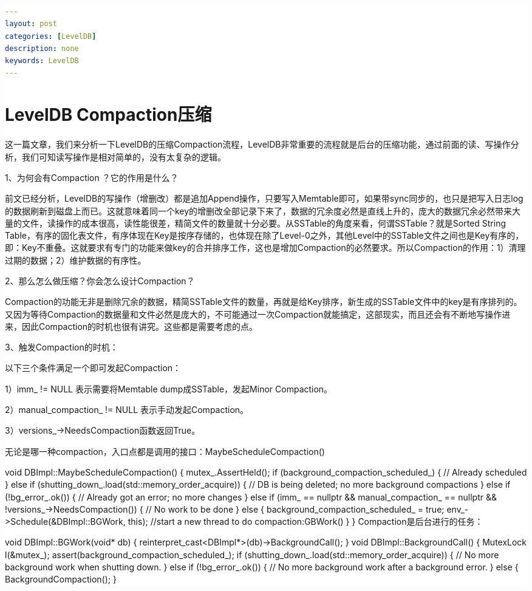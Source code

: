 ```yaml
---
layout: post
categories: [LevelDB]
description: none
keywords: LevelDB
---
```

# LevelDB Compaction压缩


这一篇文章，我们来分析一下LevelDB的压缩Compaction流程，LevelDB非常重要的流程就是后台的压缩功能，通过前面的读、写操作分析，我们可知读写操作是相对简单的，没有太复杂的逻辑。

1、为何会有Compaction ？它的作用是什么？

前文已经分析，LevelDB的写操作（增删改）都是追加Append操作，只要写入Memtable即可，如果带sync同步的，也只是把写入日志log的数据刷新到磁盘上而已。这就意味着同一个key的增删改全部记录下来了，数据的冗余度必然是直线上升的，庞大的数据冗余必然带来大量的文件，读操作的成本很高，读性能很差，精简文件的数量就十分必要。从SSTable的角度来看，何谓SSTable？就是Sorted String Table，有序的固化表文件，有序体现在Key是按序存储的，也体现在除了Level-0之外，其他Level中的SSTable文件之间也是Key有序的，即：Key不重叠。这就要求有专门的功能来做key的合并排序工作，这也是增加Compaction的必然要求。所以Compaction的作用：1）清理过期的数据；2）维护数据的有序性。

2、那么怎么做压缩？你会怎么设计Compaction？

Compaction的功能无非是删除冗余的数据，精简SSTable文件的数量，再就是给Key排序，新生成的SSTable文件中的key是有序排列的。又因为等待Compaction的数据量和文件必然是庞大的，不可能通过一次Compaction就能搞定，这部现实，而且还会有不断地写操作进来，因此Compaction的时机也很有讲究。这些都是需要考虑的点。

3、触发Compaction的时机：

以下三个条件满足一个即可发起Compaction：

1）imm_ != NULL 表示需要将Memtable dump成SSTable，发起Minor Compaction。

2）manual_compaction_ != NULL 表示手动发起Compaction。

3）versions_->NeedsCompaction函数返回True。

无论是哪一种compaction，入口点都是调用的接口：MaybeScheduleCompaction()

void DBImpl::MaybeScheduleCompaction() {
mutex_.AssertHeld();
if (background_compaction_scheduled_) {
// Already scheduled
} else if (shutting_down_.load(std::memory_order_acquire)) {
// DB is being deleted; no more background compactions
} else if (!bg_error_.ok()) {
// Already got an error; no more changes
} else if (imm_ == nullptr && manual_compaction_ == nullptr &&
!versions_->NeedsCompaction()) {
// No work to be done
} else {
background_compaction_scheduled_ = true;
env_->Schedule(&DBImpl::BGWork, this); //start a new thread to do compaction:GBWork()
}
}
Compaction是后台进行的任务：

void DBImpl::BGWork(void* db) {
reinterpret_cast<DBImpl*>(db)->BackgroundCall();
}
void DBImpl::BackgroundCall() {
MutexLock l(&mutex_);
assert(background_compaction_scheduled_);
if (shutting_down_.load(std::memory_order_acquire)) {
// No more background work when shutting down.
} else if (!bg_error_.ok()) {
// No more background work after a background error.
} else {
BackgroundCompaction();
}